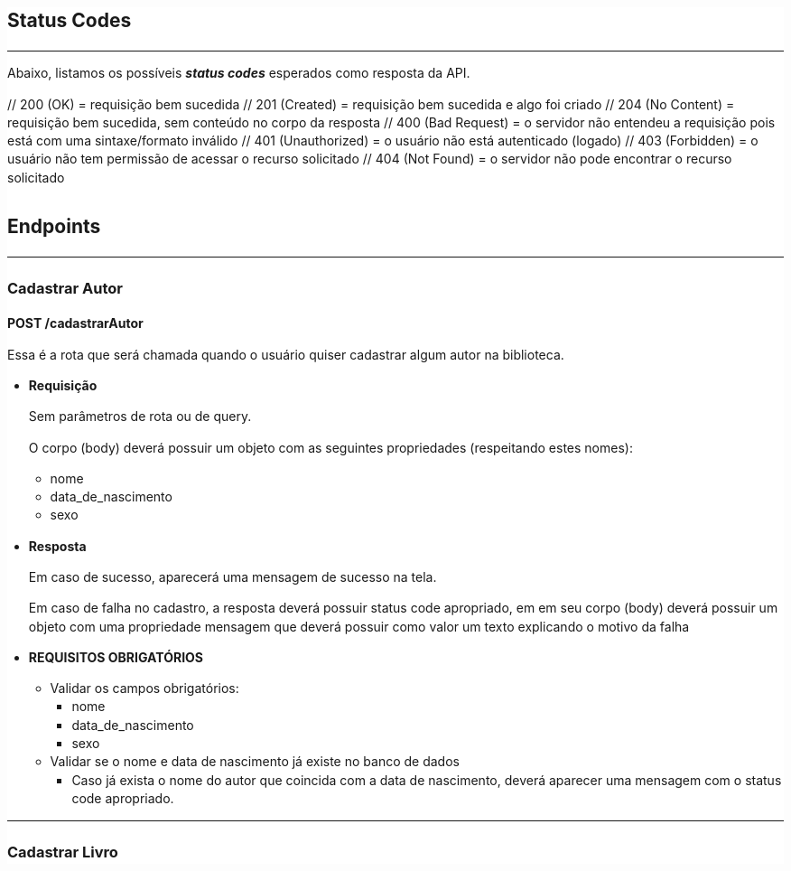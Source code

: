 ## **Status Codes**

---

Abaixo, listamos os possíveis ***status codes*** esperados como resposta da API.

// 200 (OK) = requisição bem sucedida
// 201 (Created) = requisição bem sucedida e algo foi criado
// 204 (No Content) = requisição bem sucedida, sem conteúdo no corpo da resposta
// 400 (Bad Request) = o servidor não entendeu a requisição pois está com uma sintaxe/formato inválido
// 401 (Unauthorized) = o usuário não está autenticado (logado)
// 403 (Forbidden) = o usuário não tem permissão de acessar o recurso solicitado
// 404 (Not Found) = o servidor não pode encontrar o recurso solicitado

## Endpoints

---

### Cadastrar Autor

**POST /cadastrarAutor** 

Essa é a rota que será chamada quando o usuário quiser cadastrar algum autor na biblioteca. 

- **Requisição**
    
    Sem parâmetros de rota ou de query.
    
    O corpo (body) deverá possuir um objeto com as seguintes propriedades (respeitando estes nomes):
    
    - nome
    - data_de_nascimento
    - sexo
- **Resposta**
    
    Em caso de sucesso, aparecerá uma mensagem de sucesso na tela.
    
    Em caso de falha no cadastro, a resposta deverá possuir status code apropriado, em em seu corpo (body) deverá possuir um objeto com uma propriedade mensagem que deverá possuir como valor um texto explicando o motivo da falha 
    
- **REQUISITOS OBRIGATÓRIOS**
    - Validar os campos obrigatórios:
        - nome
        - data_de_nascimento
        - sexo
    - Validar se o nome e data de nascimento já existe no banco de dados
        - Caso já exista o nome do autor que coincida com a data de nascimento, deverá aparecer uma mensagem com o status code apropriado.

---

### Cadastrar Livro
